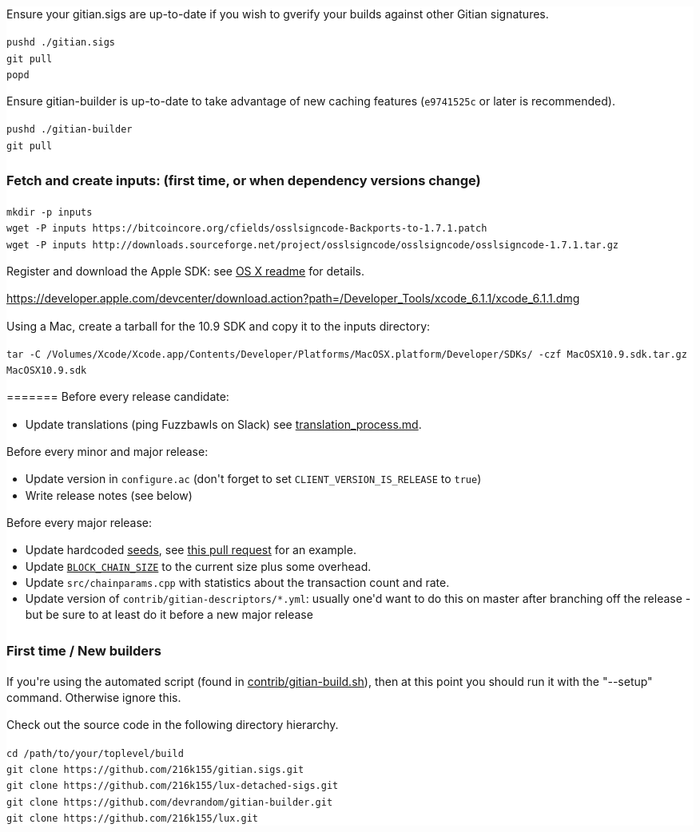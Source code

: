   Ensure your gitian.sigs are up-to-date if you wish to gverify your builds against other Gitian signatures.

	pushd ./gitian.sigs
	git pull
	popd

  Ensure gitian-builder is up-to-date to take advantage of new caching features (`e9741525c` or later is recommended).

	pushd ./gitian-builder
	git pull

### Fetch and create inputs: (first time, or when dependency versions change)

	mkdir -p inputs
	wget -P inputs https://bitcoincore.org/cfields/osslsigncode-Backports-to-1.7.1.patch
	wget -P inputs http://downloads.sourceforge.net/project/osslsigncode/osslsigncode/osslsigncode-1.7.1.tar.gz

 Register and download the Apple SDK: see [OS X readme](README_osx.txt) for details.

 https://developer.apple.com/devcenter/download.action?path=/Developer_Tools/xcode_6.1.1/xcode_6.1.1.dmg

 Using a Mac, create a tarball for the 10.9 SDK and copy it to the inputs directory:

	tar -C /Volumes/Xcode/Xcode.app/Contents/Developer/Platforms/MacOSX.platform/Developer/SDKs/ -czf MacOSX10.9.sdk.tar.gz MacOSX10.9.sdk
=======
Before every release candidate:

* Update translations (ping Fuzzbawls on Slack) see [translation_process.md](https://github.com/LUX-Project/LUX/blob/master/doc/translation_process.md#synchronising-translations).

Before every minor and major release:

* Update version in `configure.ac` (don't forget to set `CLIENT_VERSION_IS_RELEASE` to `true`)
* Write release notes (see below)

Before every major release:

* Update hardcoded [seeds](/contrib/seeds/README.md), see [this pull request](https://github.com/bitcoin/bitcoin/pull/7415) for an example.
* Update [`BLOCK_CHAIN_SIZE`](/src/qt/intro.cpp) to the current size plus some overhead.
* Update `src/chainparams.cpp` with statistics about the transaction count and rate.
* Update version of `contrib/gitian-descriptors/*.yml`: usually one'd want to do this on master after branching off the release - but be sure to at least do it before a new major release

### First time / New builders

If you're using the automated script (found in [contrib/gitian-build.sh](/contrib/gitian-build.sh)), then at this point you should run it with the "--setup" command. Otherwise ignore this.

Check out the source code in the following directory hierarchy.

    cd /path/to/your/toplevel/build
    git clone https://github.com/216k155/gitian.sigs.git
    git clone https://github.com/216k155/lux-detached-sigs.git
    git clone https://github.com/devrandom/gitian-builder.git
    git clone https://github.com/216k155/lux.git
